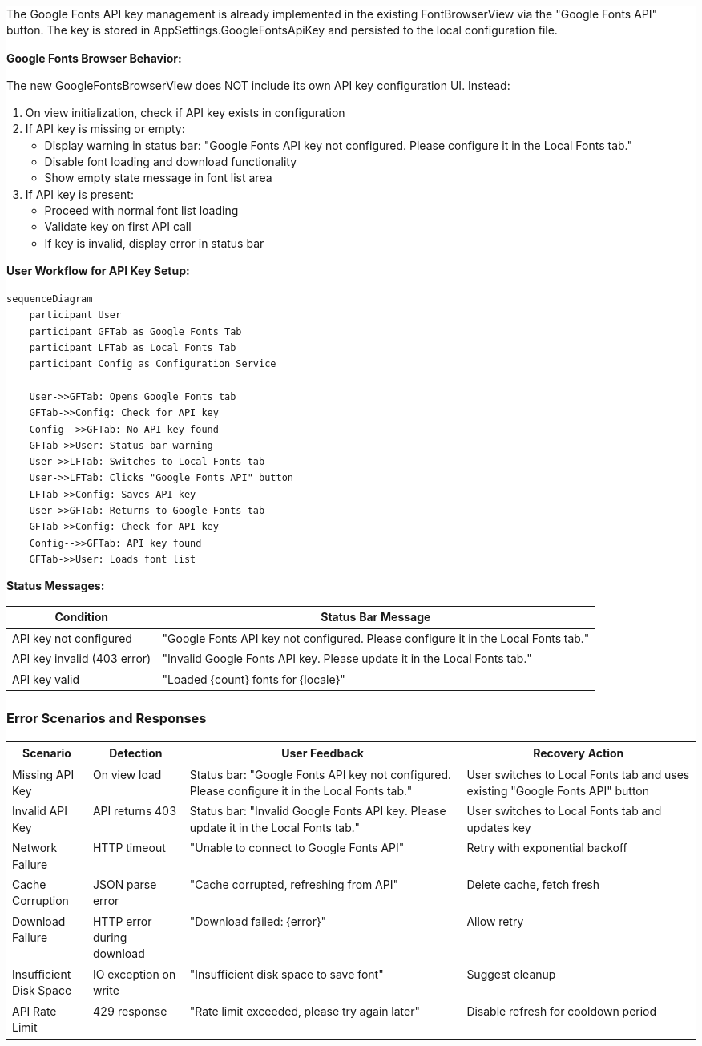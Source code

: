 The Google Fonts API key management is already implemented in the existing FontBrowserView via the "Google Fonts API" button. The key is stored in AppSettings.GoogleFontsApiKey and persisted to the local configuration file.

**Google Fonts Browser Behavior:**

The new GoogleFontsBrowserView does NOT include its own API key configuration UI. Instead:

1. On view initialization, check if API key exists in configuration
2. If API key is missing or empty:
   - Display warning in status bar: "Google Fonts API key not configured. Please configure it in the Local Fonts tab."
   - Disable font loading and download functionality
   - Show empty state message in font list area
3. If API key is present:
   - Proceed with normal font list loading
   - Validate key on first API call
   - If key is invalid, display error in status bar

**User Workflow for API Key Setup:**

```mermaid
sequenceDiagram
    participant User
    participant GFTab as Google Fonts Tab
    participant LFTab as Local Fonts Tab
    participant Config as Configuration Service

    User->>GFTab: Opens Google Fonts tab
    GFTab->>Config: Check for API key
    Config-->>GFTab: No API key found
    GFTab->>User: Status bar warning
    User->>LFTab: Switches to Local Fonts tab
    User->>LFTab: Clicks "Google Fonts API" button
    LFTab->>Config: Saves API key
    User->>GFTab: Returns to Google Fonts tab
    GFTab->>Config: Check for API key
    Config-->>GFTab: API key found
    GFTab->>User: Loads font list
```

**Status Messages:**

| Condition | Status Bar Message |
|-----------|--------------------|
| API key not configured | "Google Fonts API key not configured. Please configure it in the Local Fonts tab." |
| API key invalid (403 error) | "Invalid Google Fonts API key. Please update it in the Local Fonts tab." |
| API key valid | "Loaded {count} fonts for {locale}" |

### Error Scenarios and Responses

| Scenario | Detection | User Feedback | Recovery Action |
|----------|-----------|---------------|-----------------|
| Missing API Key | On view load | Status bar: "Google Fonts API key not configured. Please configure it in the Local Fonts tab." | User switches to Local Fonts tab and uses existing "Google Fonts API" button |
| Invalid API Key | API returns 403 | Status bar: "Invalid Google Fonts API key. Please update it in the Local Fonts tab." | User switches to Local Fonts tab and updates key |
| Network Failure | HTTP timeout | "Unable to connect to Google Fonts API" | Retry with exponential backoff |
| Cache Corruption | JSON parse error | "Cache corrupted, refreshing from API" | Delete cache, fetch fresh |
| Download Failure | HTTP error during download | "Download failed: {error}" | Allow retry |
| Insufficient Disk Space | IO exception on write | "Insufficient disk space to save font" | Suggest cleanup |
| API Rate Limit | 429 response | "Rate limit exceeded, please try again later" | Disable refresh for cooldown period |
